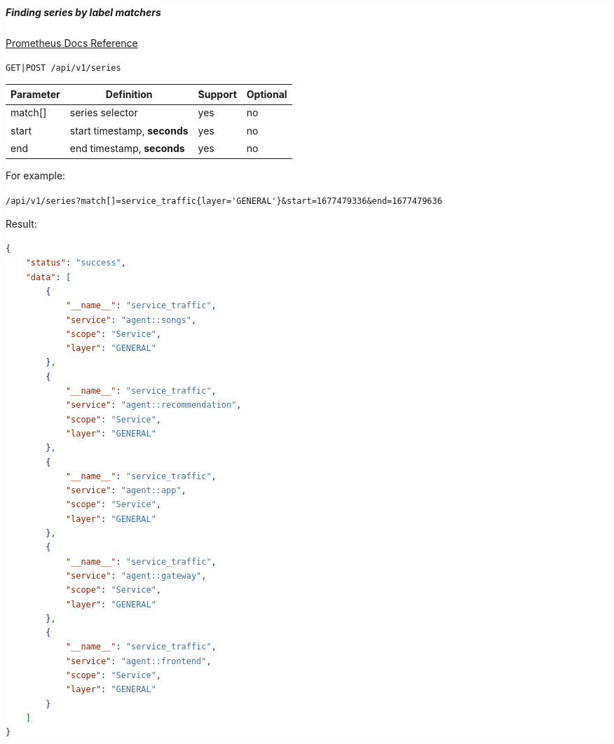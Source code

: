 ##### Finding series by label matchers
[Prometheus Docs Reference](https://prometheus.io/docs/prometheus/latest/querying/api/#finding-series-by-label-matchers)

```text
GET|POST /api/v1/series
```

| Parameter | Definition                   | Support | Optional |
|-----------|------------------------------|---------|----------|
| match[]   | series selector              | yes     | no       |
| start     | start timestamp, **seconds** | yes     | no       |
| end       | end timestamp, **seconds**   | yes     | no       |

For example:
```text
/api/v1/series?match[]=service_traffic{layer='GENERAL'}&start=1677479336&end=1677479636
```

Result:
```json
{
    "status": "success",
    "data": [
        {
            "__name__": "service_traffic",
            "service": "agent::songs",
            "scope": "Service",
            "layer": "GENERAL"
        },
        {
            "__name__": "service_traffic",
            "service": "agent::recommendation",
            "scope": "Service",
            "layer": "GENERAL"
        },
        {
            "__name__": "service_traffic",
            "service": "agent::app",
            "scope": "Service",
            "layer": "GENERAL"
        },
        {
            "__name__": "service_traffic",
            "service": "agent::gateway",
            "scope": "Service",
            "layer": "GENERAL"
        },
        {
            "__name__": "service_traffic",
            "service": "agent::frontend",
            "scope": "Service",
            "layer": "GENERAL"
        }
    ]
}
```
